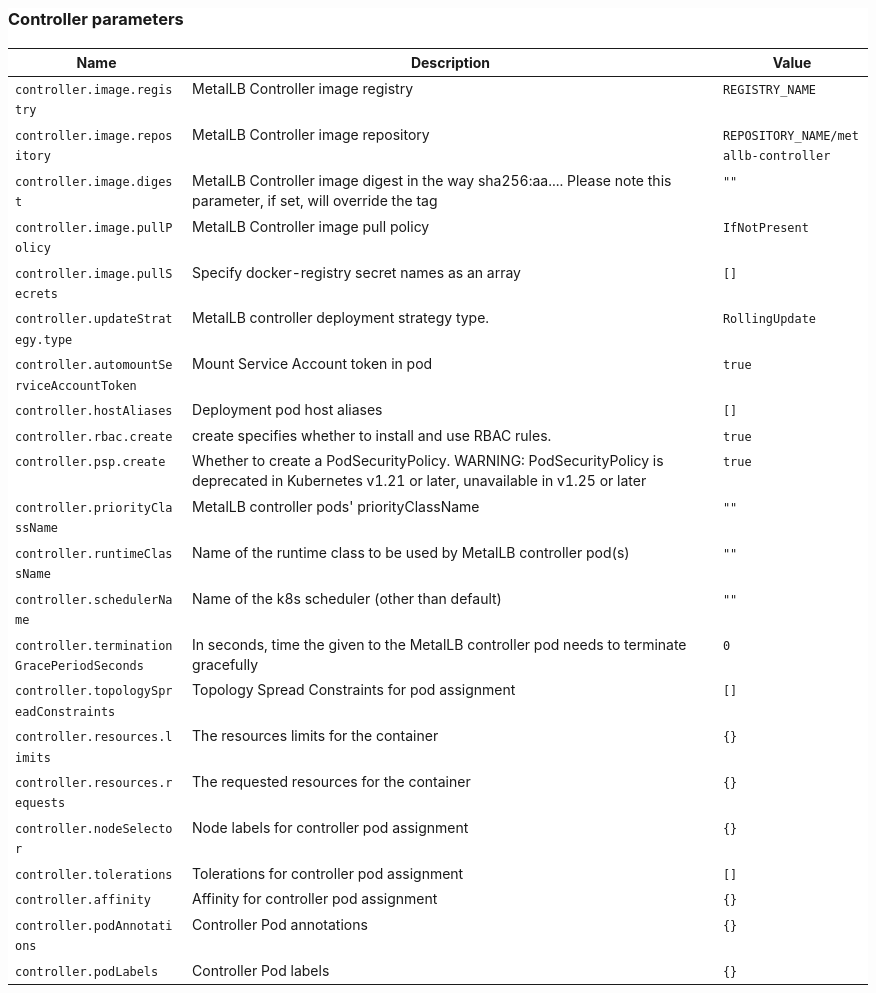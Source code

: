### Controller parameters

| Name                                                           | Description                                                                                                                                 | Value                                |
| -------------------------------------------------------------- | ------------------------------------------------------------------------------------------------------------------------------------------- | ------------------------------------ |
| `controller.image.registry`                                    | MetalLB Controller image registry                                                                                                           | `REGISTRY_NAME`                      |
| `controller.image.repository`                                  | MetalLB Controller image repository                                                                                                         | `REPOSITORY_NAME/metallb-controller` |
| `controller.image.digest`                                      | MetalLB Controller image digest in the way sha256:aa.... Please note this parameter, if set, will override the tag                          | `""`                                 |
| `controller.image.pullPolicy`                                  | MetalLB Controller image pull policy                                                                                                        | `IfNotPresent`                       |
| `controller.image.pullSecrets`                                 | Specify docker-registry secret names as an array                                                                                            | `[]`                                 |
| `controller.updateStrategy.type`                               | MetalLB controller deployment strategy type.                                                                                                | `RollingUpdate`                      |
| `controller.automountServiceAccountToken`                      | Mount Service Account token in pod                                                                                                          | `true`                               |
| `controller.hostAliases`                                       | Deployment pod host aliases                                                                                                                 | `[]`                                 |
| `controller.rbac.create`                                       | create specifies whether to install and use RBAC rules.                                                                                     | `true`                               |
| `controller.psp.create`                                        | Whether to create a PodSecurityPolicy. WARNING: PodSecurityPolicy is deprecated in Kubernetes v1.21 or later, unavailable in v1.25 or later | `true`                               |
| `controller.priorityClassName`                                 | MetalLB controller pods' priorityClassName                                                                                                  | `""`                                 |
| `controller.runtimeClassName`                                  | Name of the runtime class to be used by MetalLB controller pod(s)                                                                           | `""`                                 |
| `controller.schedulerName`                                     | Name of the k8s scheduler (other than default)                                                                                              | `""`                                 |
| `controller.terminationGracePeriodSeconds`                     | In seconds, time the given to the MetalLB controller pod needs to terminate gracefully                                                      | `0`                                  |
| `controller.topologySpreadConstraints`                         | Topology Spread Constraints for pod assignment                                                                                              | `[]`                                 |
| `controller.resources.limits`                                  | The resources limits for the container                                                                                                      | `{}`                                 |
| `controller.resources.requests`                                | The requested resources for the container                                                                                                   | `{}`                                 |
| `controller.nodeSelector`                                      | Node labels for controller pod assignment                                                                                                   | `{}`                                 |
| `controller.tolerations`                                       | Tolerations for controller pod assignment                                                                                                   | `[]`                                 |
| `controller.affinity`                                          | Affinity for controller pod assignment                                                                                                      | `{}`                                 |
| `controller.podAnnotations`                                    | Controller Pod annotations                                                                                                                  | `{}`                                 |
| `controller.podLabels`                                         | Controller Pod labels                                                                                                                       | `{}`                                 |
